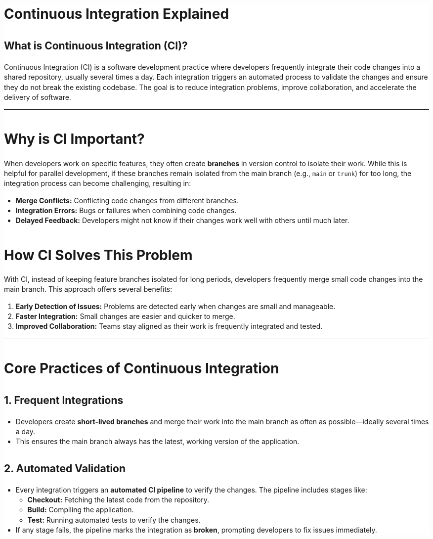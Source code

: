 # **Continuous Integration Explained**

## **What is Continuous Integration (CI)?**
Continuous Integration (CI) is a software development practice where developers frequently integrate their code changes into a shared repository, usually several times a day. Each integration triggers an automated process to validate the changes and ensure they do not break the existing codebase. The goal is to reduce integration problems, improve collaboration, and accelerate the delivery of software.

---

# **Why is CI Important?**
When developers work on specific features, they often create **branches** in version control to isolate their work. While this is helpful for parallel development, if these branches remain isolated from the main branch (e.g., `main` or `trunk`) for too long, the integration process can become challenging, resulting in:
- **Merge Conflicts:** Conflicting code changes from different branches.
- **Integration Errors:** Bugs or failures when combining code changes.
- **Delayed Feedback:** Developers might not know if their changes work well with others until much later.

# **How CI Solves This Problem**
With CI, instead of keeping feature branches isolated for long periods, developers frequently merge small code changes into the main branch. This approach offers several benefits:
1. **Early Detection of Issues:** Problems are detected early when changes are small and manageable.
2. **Faster Integration:** Small changes are easier and quicker to merge.
3. **Improved Collaboration:** Teams stay aligned as their work is frequently integrated and tested.

---

# **Core Practices of Continuous Integration**
## 1. **Frequent Integrations**
- Developers create **short-lived branches** and merge their work into the main branch as often as possible—ideally several times a day.
- This ensures the main branch always has the latest, working version of the application.

## 2. **Automated Validation**
- Every integration triggers an **automated CI pipeline** to verify the changes. The pipeline includes stages like:
  - **Checkout:** Fetching the latest code from the repository.
  - **Build:** Compiling the application.
  - **Test:** Running automated tests to verify the changes.
- If any stage fails, the pipeline marks the integration as **broken**, prompting developers to fix issues immediately.
